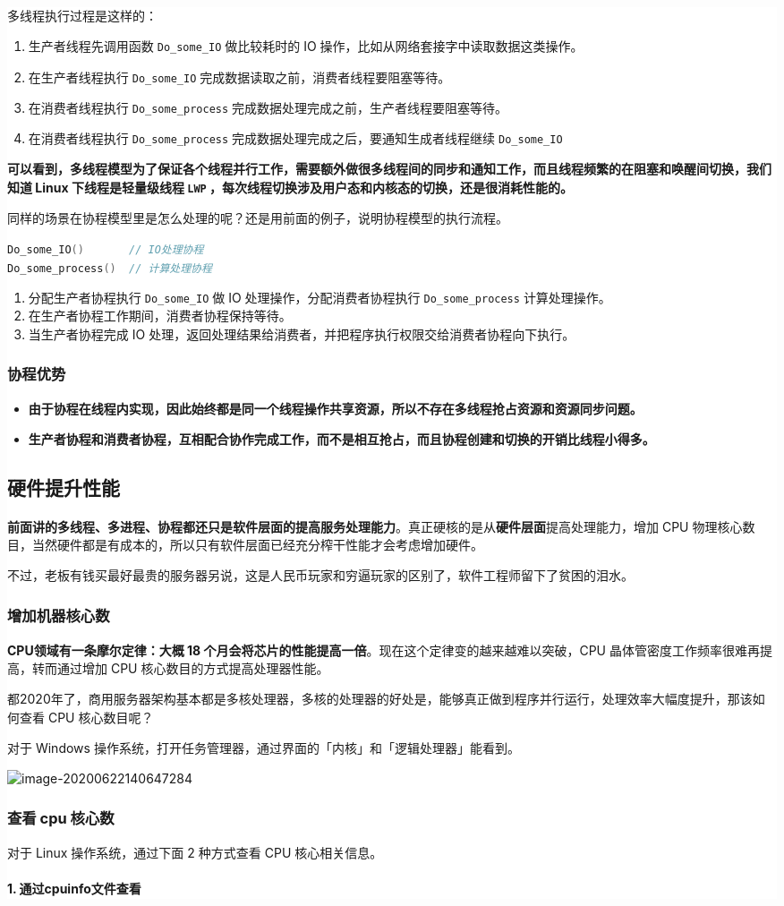 多线程执行过程是这样的：

1. 生产者线程先调用函数 `Do_some_IO` 做比较耗时的 IO 操作，比如从网络套接字中读取数据这类操作。

2. 在生产者线程执行 `Do_some_IO` 完成数据读取之前，消费者线程要阻塞等待。

3. 在消费者线程执行 `Do_some_process` 完成数据处理完成之前，生产者线程要阻塞等待。

4. 在消费者线程执行 `Do_some_process` 完成数据处理完成之后，要通知生成者线程继续 `Do_some_IO`  

   

**可以看到，多线程模型为了保证各个线程并行工作，需要额外做很多线程间的同步和通知工作，而且线程频繁的在阻塞和唤醒间切换，我们知道 Linux 下线程是轻量级线程 `LWP` ，每次线程切换涉及用户态和内核态的切换，还是很消耗性能的。**

同样的场景在协程模型里是怎么处理的呢？还是用前面的例子，说明协程模型的执行流程。

```go
Do_some_IO()       // IO处理协程
Do_some_process()  // 计算处理协程
```

1. 分配生产者协程执行 `Do_some_IO` 做 IO 处理操作，分配消费者协程执行 `Do_some_process` 计算处理操作。
2. 在生产者协程工作期间，消费者协程保持等待。
3. 当生产者协程完成 IO 处理，返回处理结果给消费者，并把程序执行权限交给消费者协程向下执行。



### 协程优势

- **由于协程在线程内实现，因此始终都是同一个线程操作共享资源，所以不存在多线程抢占资源和资源同步问题。**

- **生产者协程和消费者协程，互相配合协作完成工作，而不是相互抢占，而且协程创建和切换的开销比线程小得多。**



## 硬件提升性能

**前面讲的多线程、多进程、协程都还只是软件层面的提高服务处理能力**。真正硬核的是从**硬件层面**提高处理能力，增加 CPU 物理核心数目，当然硬件都是有成本的，所以只有软件层面已经充分榨干性能才会考虑增加硬件。

不过，老板有钱买最好最贵的服务器另说，这是人民币玩家和穷逼玩家的区别了，软件工程师留下了贫困的泪水。

### 增加机器核心数

**CPU领域有一条摩尔定律：大概 18 个月会将芯片的性能提高一倍**。现在这个定律变的越来越难以突破，CPU 晶体管密度工作频率很难再提高，转而通过增加 CPU 核心数目的方式提高处理器性能。 

都2020年了，商用服务器架构基本都是多核处理器，多核的处理器的好处是，能够真正做到程序并行运行，处理效率大幅度提升，那该如何查看 CPU 核心数目呢？

对于 Windows 操作系统，打开任务管理器，通过界面的「内核」和「逻辑处理器」能看到。

![image-20200622140647284](C:\Users\linlongchen\AppData\Roaming\Typora\typora-user-images\image-20200622140647284.png)



### 查看 cpu 核心数

对于 Linux 操作系统，通过下面 2 种方式查看 CPU 核心相关信息。

#### 1. 通过cpuinfo文件查看
